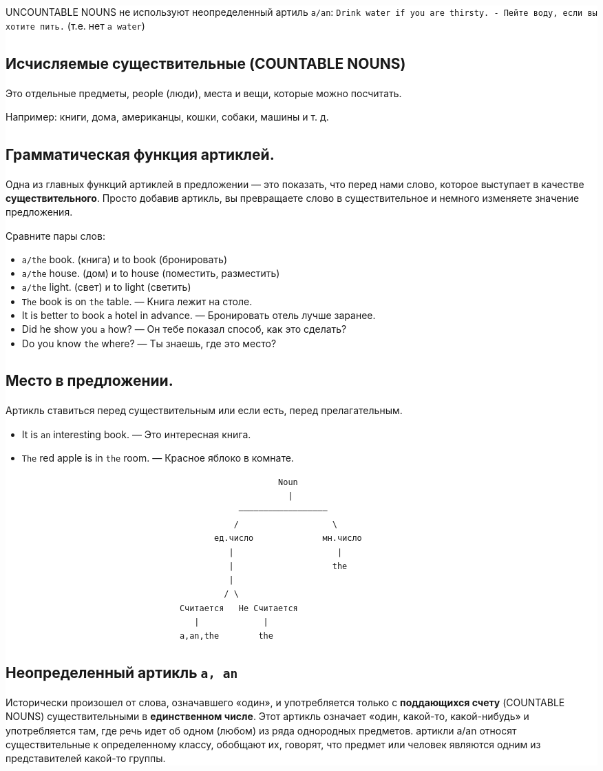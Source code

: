 UNCOUNTABLE NOUNS не используют неопределенный артиль `a/an`: `Drink water if you are thirsty. - Пейте воду, если вы хотите пить.` (т.е. нет `a water`)

## Исчисляемые существительные (COUNTABLE NOUNS) 
Это отдельные предметы, people (люди), места и вещи, которые можно посчитать.

Например: книги, дома, американцы, кошки, собаки, машины и т. д.

## Грамматическая функция артиклей.

Одна из главных функций артиклей в предложении — это показать, что перед нами слово, которое выступает в качестве **существительного**.
Просто добавив артикль, вы превращаете слово в существительное и немного изменяете значение предложения.

Сравните пары слов:
- `a/the` book. (книга) и to book (бронировать)
- `a/the` house. (дом) и to house (поместить, разместить)
- `a/the` light. (свет) и to light (светить)
- `The` book is on `the` table. — Книга лежит на столе.
- It is better to book `a` hotel in advance. — Бронировать отель лучше заранее.
- Did he show you `a` how? — Он тебе показал способ, как это сделать?
- Do you know `the` where? — Ты знаешь, где это место?


## Место в предложении.

Артикль ставиться перед существительным или если есть, перед прелагательным.
- It is `an` interesting book. — Это интересная книга.
- `The` red apple is in `the` room. — Красное яблоко в комнате.


                                                          Noun 
                                                            |
                                                  ——————————————————      
                                                 /                   \
                                             ед.число              мн.число
                                                |                     |
                                                |                    the
                                                |
                                               / \
                                      Считается   Не Считается 
                                         |             |
                                      a,an,the        the


## Неопределенный артикль `a, an`

Исторически произошел от слова, означав­шего «один», и употребляется только с **поддаю­щихся счету** (COUNTABLE NOUNS) существительными в **единственном числе**.
Этот артикль означает «один, какой-то, какой-нибудь» и употребляется там, где речь идет об одном (любом) из ряда однородных предметов.
артикли a/an относят существительные к определенному классу, обобщают их, говорят, что предмет или человек являются одним из представителей какой-то группы.
